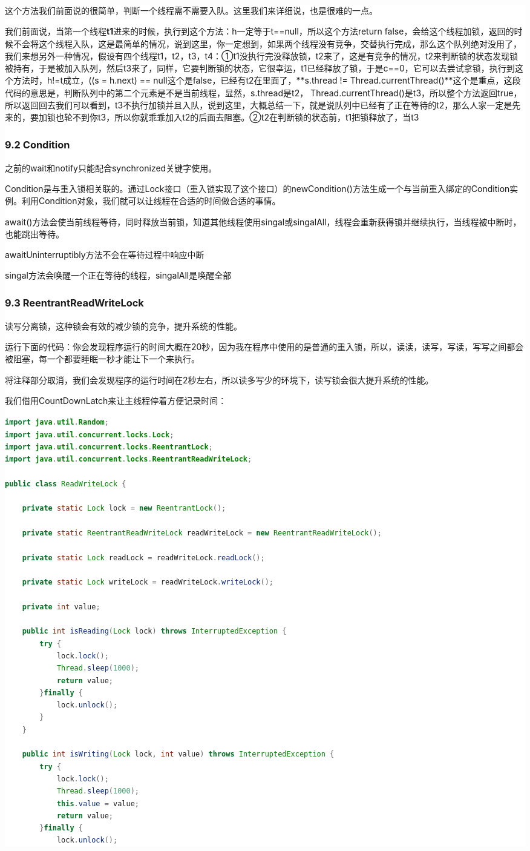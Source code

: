 这个方法我们前面说的很简单，判断一个线程需不需要入队。这里我们来详细说，也是很难的一点。

我们前面说，当第一个线程**t1**进来的时候，执行到这个方法：h一定等于t==null，所以这个方法return false，会给这个线程加锁，返回的时候不会将这个线程入队，这是最简单的情况，说到这里，你一定想到，如果两个线程没有竞争，交替执行完成，那么这个队列绝对没用了，我们来想另外一种情况，假设有四个线程t1，t2，t3，t4：①t1没执行完没释放锁，t2来了，这是有竞争的情况，t2来判断锁的状态发现锁被持有，于是被加入队列，然后t3来了，同样，它要判断锁的状态，它很幸运，t1已经释放了锁，于是c==0，它可以去尝试拿锁，执行到这个方法时，h!=t成立，((s = h.next) == null这个是false，已经有t2在里面了，**s.thread != Thread.currentThread()**这个是重点，这段代码的意思是，判断队列中的第二个元素是不是当前线程，显然，s.thread是t2， Thread.currentThread()是t3，所以整个方法返回true，所以返回回去我们可以看到，t3不执行加锁并且入队，说到这里，大概总结一下，就是说队列中已经有了正在等待的t2，那么人家一定是先来的，要加锁也轮不到你t3，所以你就乖乖加入t2的后面去阻塞。②t2在判断锁的状态前，t1把锁释放了，当t3

### 9.2 Condition

之前的wait和notify只能配合synchronized关键字使用。

Condition是与重入锁相关联的。通过Lock接口（重入锁实现了这个接口）的newCondition()方法生成一个与当前重入绑定的Condition实例。利用Condition对象，我们就可以让线程在合适的时间做合适的事情。

await()方法会使当前线程等待，同时释放当前锁，知道其他线程使用singal或singalAll，线程会重新获得锁并继续执行，当线程被中断时，也能跳出等待。

awaitUninterruptibly方法不会在等待过程中响应中断

singal方法会唤醒一个正在等待的线程，singalAll是唤醒全部

### 9.3 ReentrantReadWriteLock

读写分离锁，这种锁会有效的减少锁的竞争，提升系统的性能。

运行下面的代码：你会发现程序运行的时间大概在20秒，因为我在程序中使用的是普通的重入锁，所以，读读，读写，写读，写写之间都会被阻塞，每一个都要睡眠一秒才能让下一个来执行。

 将注释部分取消，我们会发现程序的运行时间在2秒左右，所以读多写少的环境下，读写锁会很大提升系统的性能。

我们借用CountDownLatch来让主线程停着方便记录时间：

```java
import java.util.Random;
import java.util.concurrent.locks.Lock;
import java.util.concurrent.locks.ReentrantLock;
import java.util.concurrent.locks.ReentrantReadWriteLock;

public class ReadWriteLock {

    private static Lock lock = new ReentrantLock();

    private static ReentrantReadWriteLock readWriteLock = new ReentrantReadWriteLock();

    private static Lock readLock = readWriteLock.readLock();

    private static Lock writeLock = readWriteLock.writeLock();

    private int value;

    public int isReading(Lock lock) throws InterruptedException {
        try {
            lock.lock();
            Thread.sleep(1000);
            return value;
        }finally {
            lock.unlock();
        }
    }

    public int isWriting(Lock lock, int value) throws InterruptedException {
        try {
            lock.lock();
            Thread.sleep(1000);
            this.value = value;
            return value;
        }finally {
            lock.unlock();
```